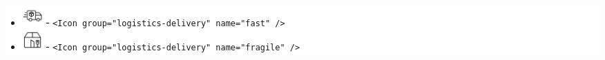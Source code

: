  - <img src="./logistics-delivery/045-fast.png" height="30" width="30" /> - `<Icon group="logistics-delivery" name="fast" />`
 - <img src="./logistics-delivery/046-fragile.png" height="30" width="30" /> - `<Icon group="logistics-delivery" name="fragile" />`